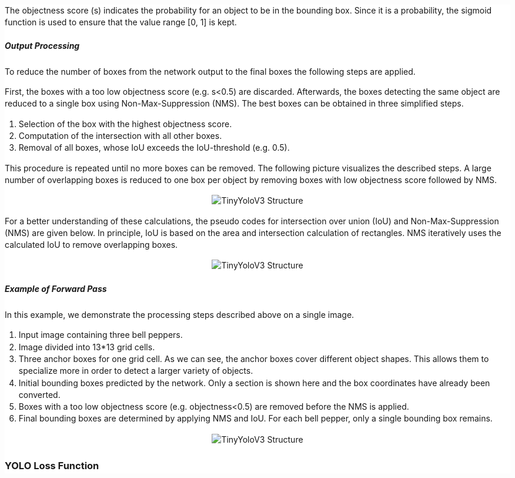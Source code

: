 The objectness score (s) indicates the probability for an object to be in the bounding box. Since it is a probability, the sigmoid function is used to ensure that the value range [0, 1] is kept.

##### Output Processing

To reduce the number of boxes from the network output to the final boxes the following steps are applied.

First, the boxes with a too low objectness score (e.g. s<0.5) are discarded. 
Afterwards, the boxes detecting the same object are reduced to a single box using Non-Max-Suppression (NMS). 
The best boxes can be obtained in three simplified steps. 
1. Selection of the box with the highest objectness score.
2. Computation of the intersection with all other boxes.
3. Removal of all boxes, whose IoU exceeds the IoU-threshold (e.g. 0.5).

This procedure is repeated until no more boxes can be removed. The following picture visualizes the described steps. 
A large number of overlapping boxes is reduced to one box per object by removing boxes with low objectness score followed by NMS.

<div align="center">
<img src="docs/NonMaxSupression.PNG" width="650" align="center" title="TinyYoloV3 Structure">
</div>

For a better understanding of these calculations, the pseudo codes for intersection over union (IoU) and Non-Max-Suppression (NMS) are given below. 
In principle, IoU is based on the area and intersection calculation of rectangles. NMS iteratively uses the calculated IoU to remove overlapping boxes.

<div align="center">
<img src="docs/iou-nms.PNG" width="650" align="center" title="TinyYoloV3 Structure">
</div>

##### Example of Forward Pass

In this example, we demonstrate the processing steps described above on a single image.
1. Input image containing three bell peppers.
2. Image divided into 13\*13 grid cells.
3. Three anchor boxes for one grid cell. As we can see, the anchor boxes cover different object shapes. This allows them to specialize more in order to detect a larger variety of objects.
4. Initial bounding boxes predicted by the network. Only a section is shown here and the box coordinates have already been converted. 
5. Boxes with a too low objectness score (e.g. objectness<0.5) are removed before the NMS is applied.
6. Final bounding boxes are determined by applying NMS and IoU. For each bell pepper, only a single bounding box remains.

<div align="center">
<img src="docs/forward_pass.PNG" width="1000" align="center" title="TinyYoloV3 Structure">
</div>

### YOLO Loss Function

